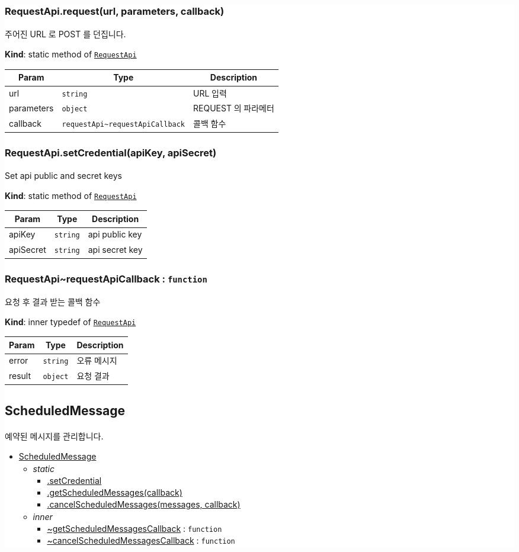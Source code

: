 ### RequestApi.request\(url, parameters, callback\)

주어진 URL 로 POST 를 던집니다.

**Kind**: static method of [`RequestApi`](api-reference.md#module_RequestApi)

| Param | Type | Description |
| --- | --- | --- |
| url | `string` | URL 입력 |
| parameters | `object` | REQUEST 의 파라메터 |
| callback | `requestApi~requestApiCallback` | 콜백 함수 |

### RequestApi.setCredential\(apiKey, apiSecret\)

Set api public and secret keys

**Kind**: static method of [`RequestApi`](api-reference.md#module_RequestApi)

| Param | Type | Description |
| --- | --- | --- |
| apiKey | `string` | api public key |
| apiSecret | `string` | api secret key |

### RequestApi~requestApiCallback : `function`

요청 후 결과 받는 콜백 함수

**Kind**: inner typedef of [`RequestApi`](api-reference.md#module_RequestApi)

| Param | Type | Description |
| --- | --- | --- |
| error | `string` | 오류 메시지 |
| result | `object` | 요청 결과 |

## ScheduledMessage

예약된 메시지를 관리합니다.

* [ScheduledMessage](api-reference.md#module_ScheduledMessage)
  * _static_
    * [.setCredential](api-reference.md#module_ScheduledMessage.setCredential)
    * [.getScheduledMessages\(callback\)](api-reference.md#module_ScheduledMessage.getScheduledMessages)
    * [.cancelScheduledMessages\(messages, callback\)](api-reference.md#module_ScheduledMessage.cancelScheduledMessages)
  * _inner_
    * [~getScheduledMessagesCallback](api-reference.md#module_ScheduledMessage..getScheduledMessagesCallback) : `function`
    * [~cancelScheduledMessagesCallback](api-reference.md#module_ScheduledMessage..cancelScheduledMessagesCallback) : `function`
